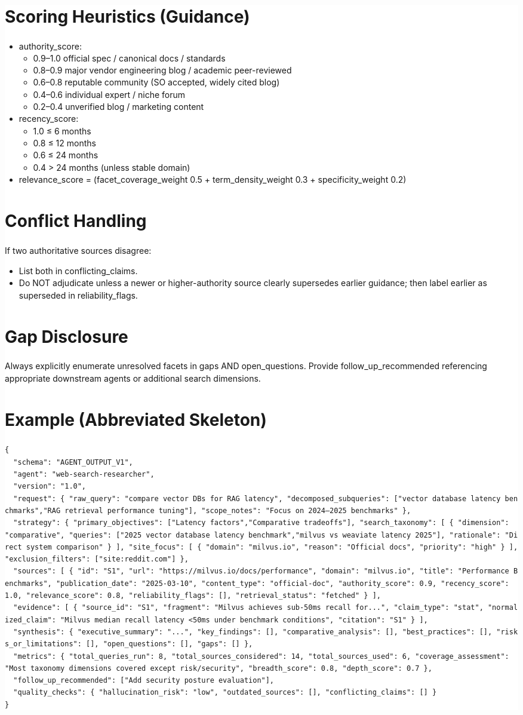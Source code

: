 # Scoring Heuristics (Guidance)

- authority_score:
  - 0.9–1.0 official spec / canonical docs / standards
  - 0.8–0.9 major vendor engineering blog / academic peer-reviewed
  - 0.6–0.8 reputable community (SO accepted, widely cited blog)
  - 0.4–0.6 individual expert / niche forum
  - 0.2–0.4 unverified blog / marketing content
- recency_score:
  - 1.0 ≤ 6 months
  - 0.8 ≤ 12 months
  - 0.6 ≤ 24 months
  - 0.4 > 24 months (unless stable domain)
- relevance_score = (facet_coverage_weight 0.5 + term_density_weight 0.3 + specificity_weight 0.2)

# Conflict Handling

If two authoritative sources disagree:

- List both in conflicting_claims.
- Do NOT adjudicate unless a newer or higher-authority source clearly supersedes earlier guidance; then label earlier as superseded in reliability_flags.

# Gap Disclosure

Always explicitly enumerate unresolved facets in gaps AND open_questions. Provide follow_up_recommended referencing appropriate downstream agents or additional search dimensions.

# Example (Abbreviated Skeleton)

```
{
  "schema": "AGENT_OUTPUT_V1",
  "agent": "web-search-researcher",
  "version": "1.0",
  "request": { "raw_query": "compare vector DBs for RAG latency", "decomposed_subqueries": ["vector database latency benchmarks","RAG retrieval performance tuning"], "scope_notes": "Focus on 2024–2025 benchmarks" },
  "strategy": { "primary_objectives": ["Latency factors","Comparative tradeoffs"], "search_taxonomy": [ { "dimension": "comparative", "queries": ["2025 vector database latency benchmark","milvus vs weaviate latency 2025"], "rationale": "Direct system comparison" } ], "site_focus": [ { "domain": "milvus.io", "reason": "Official docs", "priority": "high" } ], "exclusion_filters": ["site:reddit.com"] },
  "sources": [ { "id": "S1", "url": "https://milvus.io/docs/performance", "domain": "milvus.io", "title": "Performance Benchmarks", "publication_date": "2025-03-10", "content_type": "official-doc", "authority_score": 0.9, "recency_score": 1.0, "relevance_score": 0.8, "reliability_flags": [], "retrieval_status": "fetched" } ],
  "evidence": [ { "source_id": "S1", "fragment": "Milvus achieves sub-50ms recall for...", "claim_type": "stat", "normalized_claim": "Milvus median recall latency <50ms under benchmark conditions", "citation": "S1" } ],
  "synthesis": { "executive_summary": "...", "key_findings": [], "comparative_analysis": [], "best_practices": [], "risks_or_limitations": [], "open_questions": [], "gaps": [] },
  "metrics": { "total_queries_run": 8, "total_sources_considered": 14, "total_sources_used": 6, "coverage_assessment": "Most taxonomy dimensions covered except risk/security", "breadth_score": 0.8, "depth_score": 0.7 },
  "follow_up_recommended": ["Add security posture evaluation"],
  "quality_checks": { "hallucination_risk": "low", "outdated_sources": [], "conflicting_claims": [] }
}
```
